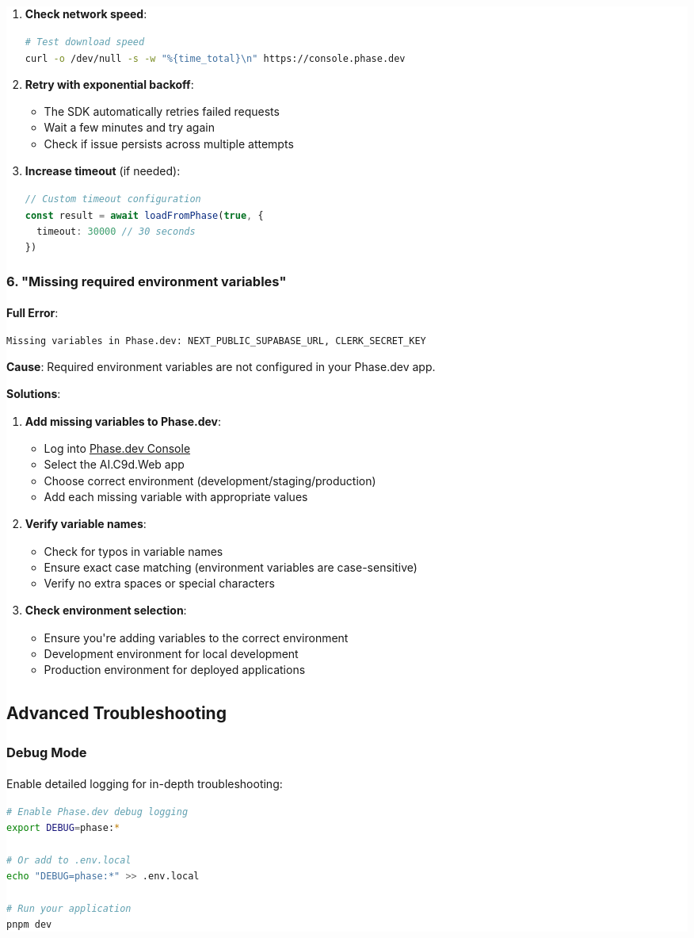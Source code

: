 1. **Check network speed**:
   ```bash
   # Test download speed
   curl -o /dev/null -s -w "%{time_total}\n" https://console.phase.dev
   ```

2. **Retry with exponential backoff**:
   - The SDK automatically retries failed requests
   - Wait a few minutes and try again
   - Check if issue persists across multiple attempts

3. **Increase timeout** (if needed):
   ```typescript
   // Custom timeout configuration
   const result = await loadFromPhase(true, {
     timeout: 30000 // 30 seconds
   })
   ```

### 6. "Missing required environment variables"

**Full Error**:
```
Missing variables in Phase.dev: NEXT_PUBLIC_SUPABASE_URL, CLERK_SECRET_KEY
```

**Cause**: Required environment variables are not configured in your Phase.dev app.

**Solutions**:

1. **Add missing variables to Phase.dev**:
   - Log into [Phase.dev Console](https://console.phase.dev)
   - Select the AI.C9d.Web app
   - Choose correct environment (development/staging/production)
   - Add each missing variable with appropriate values

2. **Verify variable names**:
   - Check for typos in variable names
   - Ensure exact case matching (environment variables are case-sensitive)
   - Verify no extra spaces or special characters

3. **Check environment selection**:
   - Ensure you're adding variables to the correct environment
   - Development environment for local development
   - Production environment for deployed applications

## Advanced Troubleshooting

### Debug Mode

Enable detailed logging for in-depth troubleshooting:

```bash
# Enable Phase.dev debug logging
export DEBUG=phase:*

# Or add to .env.local
echo "DEBUG=phase:*" >> .env.local

# Run your application
pnpm dev
```
